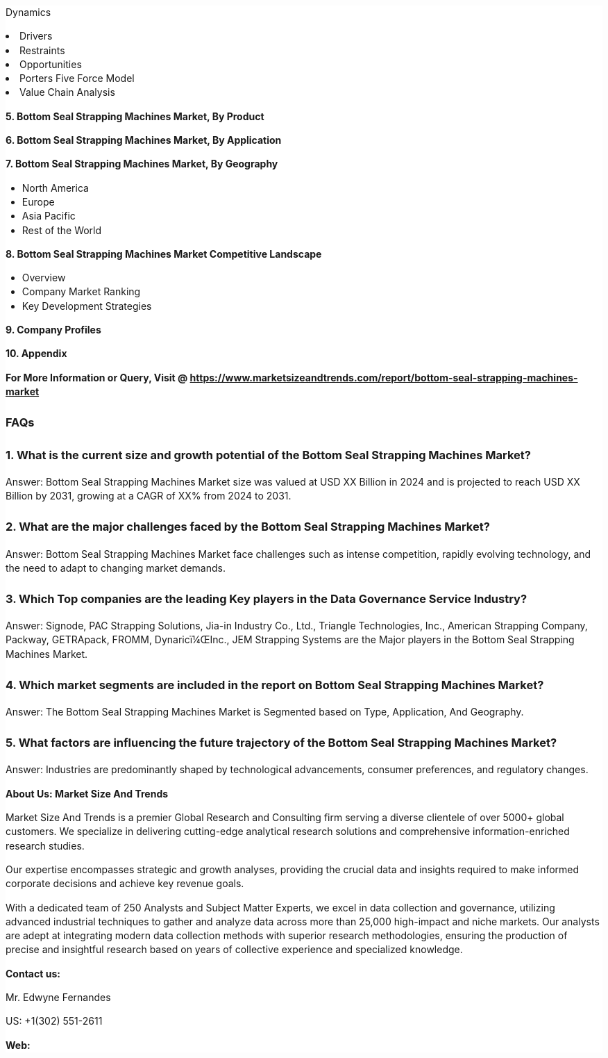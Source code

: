 Dynamics</span></li><li><span class="">Drivers</span></li><li><span class="">Restraints</span></li><li><span class="">Opportunities</span></li><li><span class="">Porters Five Force Model</span></li><li><span class="">Value Chain Analysis</span></li></ul></div><div class="" data-test-id=""><p><strong><span class="">5. Bottom Seal Strapping Machines Market, By Product</span></strong></p></div><div class="" data-test-id=""><p><strong><span class="">6. Bottom Seal Strapping Machines Market, By Application</span></strong></p></div><div class="" data-test-id=""><p><strong><span class="">7. Bottom Seal Strapping Machines Market, By Geography</span></strong></p></div><div class="" data-test-id=""><ul><li><span class="">North America</span></li><li><span class="">Europe</span></li><li><span class="">Asia Pacific</span></li><li><span class="">Rest of the World</span></li></ul></div><div class="" data-test-id=""><p><strong><span class="">8. Bottom Seal Strapping Machines Market Competitive Landscape</span></strong></p></div><div class="" data-test-id=""><ul><li><span class="">Overview</span></li><li><span class="">Company Market Ranking</span></li><li><span class="">Key Development Strategies</span></li></ul></div><div class="" data-test-id=""><p><strong><span class="">9. Company Profiles</span></strong></p></div><div class="" data-test-id=""><p><strong><span class="">10. Appendix</span></strong></p></div><div class="" data-test-id=""><p><strong><span class="">For More Information or Query, Visit @ <a href="https://www.marketsizeandtrends.com/report/bottom-seal-strapping-machines-market" target="_blank">https://www.marketsizeandtrends.com/report/bottom-seal-strapping-machines-market</a></span></strong></p></div><div class="" data-test-id=""><div class="article-main__content" data-test-id="publishing-text-block"><h3><strong><span class="">FAQs</span></strong></h3></div><div class="article-main__content" data-test-id="publishing-text-block"><h3><span class="">1. What is the current size and growth potential of the Bottom Seal Strapping Machines Market?</span></h3></div><div class="article-main__content" data-test-id="publishing-text-block"><p><span class="font-[700]">Answer</span><span class="">: Bottom Seal Strapping Machines Market size was valued at USD XX Billion in 2024 and is projected to reach USD XX Billion by 2031, growing at a CAGR of XX% from 2024 to 2031.</span></p></div><div class="article-main__content" data-test-id="publishing-text-block"><h3><span class="">2. What are the major challenges faced by the Bottom Seal Strapping Machines Market?</span></h3></div><div class="article-main__content" data-test-id="publishing-text-block"><p><span class="font-[700]">Answer</span><span class="">: Bottom Seal Strapping Machines Market face challenges such as intense competition, rapidly evolving technology, and the need to adapt to changing market demands.</span></p></div><div class="article-main__content" data-test-id="publishing-text-block"><h3><span class="">3. Which Top companies are the leading Key players in the Data Governance Service Industry?</span></h3></div><div class="article-main__content" data-test-id="publishing-text-block"><p><span class="font-[700]">Answer</span><span class="">: Signode, PAC Strapping Solutions, Jia-in Industry Co., Ltd., Triangle Technologies, Inc., American Strapping Company, Packway, GETRApack, FROMM, Dynaricï¼ŒInc., JEM Strapping Systems are the Major players in the Bottom Seal Strapping Machines Market.</span></p></div><div class="article-main__content" data-test-id="publishing-text-block"><h3><span class="">4. Which market segments are included in the report on Bottom Seal Strapping Machines Market?</span></h3></div><div class="article-main__content" data-test-id="publishing-text-block"><p><span class="font-[700]">Answer</span><span class="">: The Bottom Seal Strapping Machines Market is Segmented based on Type, Application, And Geography.</span></p></div><div class="article-main__content" data-test-id="publishing-text-block"><h3><span class="">5. What factors are influencing the future trajectory of the Bottom Seal Strapping Machines Market?</span></h3></div><div class="article-main__content" data-test-id="publishing-text-block"><p><span class="font-[700]">Answer:</span><span class="">&nbsp;Industries are predominantly shaped by technological advancements, consumer preferences, and regulatory changes.</span></p></div><p><strong><span class="">About Us: Market Size And Trends</span></strong></p></div><div class="" data-test-id=""><p><span class="">Market Size And Trends is a premier Global Research and Consulting firm serving a diverse clientele of over 5000+ global customers. We specialize in delivering cutting-edge analytical research solutions and comprehensive information-enriched research studies.</span></p></div><div class="" data-test-id=""><p><span class="">Our expertise encompasses strategic and growth analyses, providing the crucial data and insights required to make informed corporate decisions and achieve key revenue goals.</span></p></div><div class="" data-test-id=""><p><span class="">With a dedicated team of 250 Analysts and Subject Matter Experts, we excel in data collection and governance, utilizing advanced industrial techniques to gather and analyze data across more than 25,000 high-impact and niche markets. Our analysts are adept at integrating modern data collection methods with superior research methodologies, ensuring the production of precise and insightful research based on years of collective experience and specialized knowledge.</span></p></div><div class="" data-test-id=""><p><strong><span class="">Contact us:</span></strong></p></div><div class="" data-test-id=""><p><span class="">Mr. Edwyne Fernandes</span></p></div><div class="" data-test-id=""><p><span class="">US: +1(302) 551-2611<br /></span></p><p><span class=""><strong>Web:</strong>